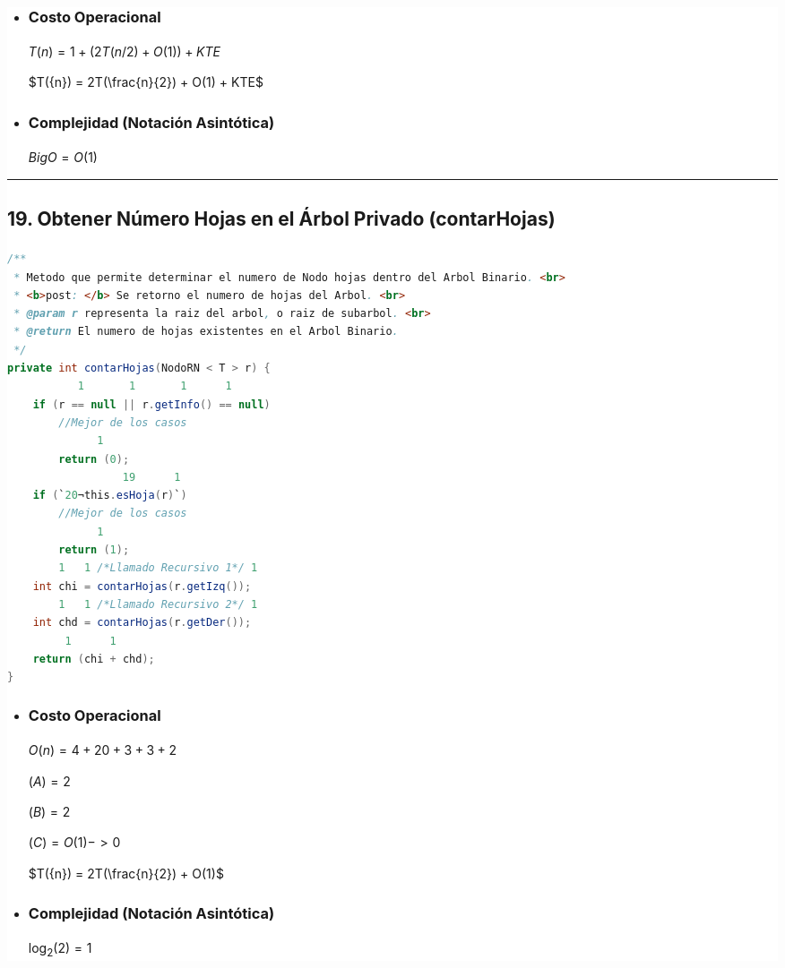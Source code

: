 * ### __Costo Operacional__

  $T({n}) = 1 + (2T(n/2) + O(1)) + KTE$

  $T({n}) = 2T(\frac{n}{2}) + O(1) + KTE$

* ### __Complejidad (Notación Asintótica)__

  $Big O = O({1})$

***

## __19. Obtener Número Hojas en el Árbol Privado (contarHojas)__

```java
/**
 * Metodo que permite determinar el numero de Nodo hojas dentro del Arbol Binario. <br>
 * <b>post: </b> Se retorno el numero de hojas del Arbol. <br>
 * @param r representa la raiz del arbol, o raiz de subarbol. <br>
 * @return El numero de hojas existentes en el Arbol Binario.
 */
private int contarHojas(NodoRN < T > r) {
           1       1       1      1
    if (r == null || r.getInfo() == null)
        //Mejor de los casos
              1
        return (0);
                  19      1
    if (`20¬this.esHoja(r)`)
        //Mejor de los casos
              1
        return (1);
        1   1 /*Llamado Recursivo 1*/ 1
    int chi = contarHojas(r.getIzq());
        1   1 /*Llamado Recursivo 2*/ 1
    int chd = contarHojas(r.getDer());
         1      1
    return (chi + chd);
}
```

* ### __Costo Operacional__

  $O({n}) = 4 + 20 + 3 + 3 + 2$

  $({A}) = 2$

  $({B}) = 2$

  $({C}) = O(1) -> 0$

  $T({n}) = 2T(\frac{n}{2}) + O(1)$

* ### __Complejidad (Notación Asintótica)__

  $\log_2(2) = 1$
